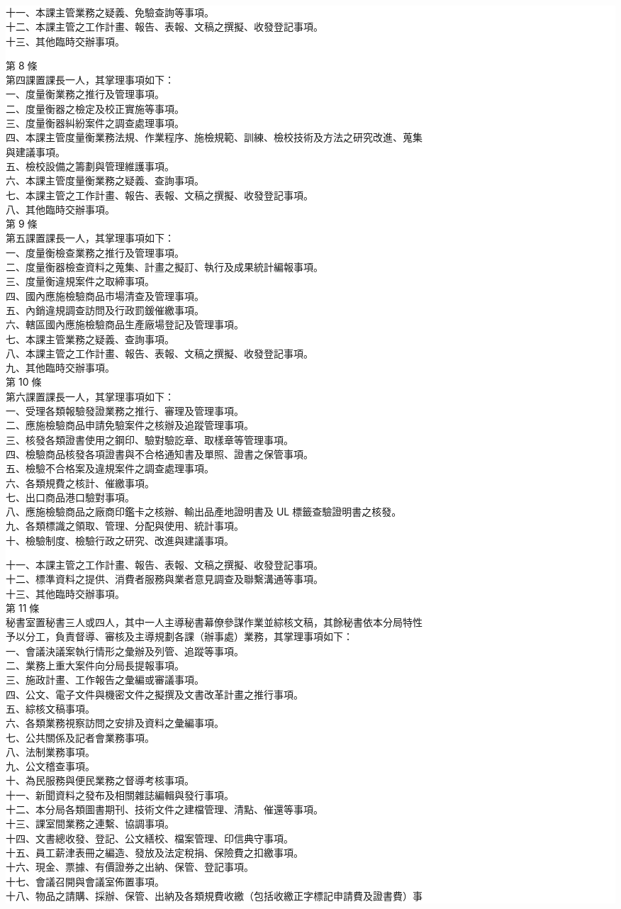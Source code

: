 十一、本課主管業務之疑義、免驗查詢等事項。  
十二、本課主管之工作計畫、報告、表報、文稿之撰擬、收發登記事項。  
十三、其他臨時交辦事項。  


第 8 條  
第四課置課長一人，其掌理事項如下：  
一、度量衡業務之推行及管理事項。  
二、度量衡器之檢定及校正實施等事項。  
三、度量衡器糾紛案件之調查處理事項。  
四、本課主管度量衡業務法規、作業程序、施檢規範、訓練、檢校技術及方法之研究改進、蒐集  
與建議事項。  
五、檢校設備之籌劃與管理維護事項。  
六、本課主管度量衡業務之疑義、查詢事項。  
七、本課主管之工作計畫、報告、表報、文稿之撰擬、收發登記事項。  
八、其他臨時交辦事項。  
第 9 條  
第五課置課長一人，其掌理事項如下：  
一、度量衡檢查業務之推行及管理事項。  
二、度量衡器檢查資料之蒐集、計畫之擬訂、執行及成果統計編報事項。  
三、度量衡違規案件之取締事項。  
四、國內應施檢驗商品市場清查及管理事項。  
五、內銷違規調查訪問及行政罰鍰催繳事項。  
六、轄區國內應施檢驗商品生產廠場登記及管理事項。  
七、本課主管業務之疑義、查詢事項。  
八、本課主管之工作計畫、報告、表報、文稿之撰擬、收發登記事項。  
九、其他臨時交辦事項。  
第 10 條  
第六課置課長一人，其掌理事項如下：  
一、受理各類報驗發證業務之推行、審理及管理事項。  
二、應施檢驗商品申請免驗案件之核辦及追蹤管理事項。  
三、核發各類證書使用之鋼印、驗對驗訖章、取樣章等管理事項。  
四、檢驗商品核發各項證書與不合格通知書及單照、證書之保管事項。  
五、檢驗不合格案及違規案件之調查處理事項。  
六、各類規費之核計、催繳事項。  
七、出口商品港口驗對事項。  
八、應施檢驗商品之廠商印鑑卡之核辦、輸出品產地證明書及 UL 標籤查驗證明書之核發。  
九、各類標識之領取、管理、分配與使用、統計事項。  
十、檢驗制度、檢驗行政之研究、改進與建議事項。  


十一、本課主管之工作計畫、報告、表報、文稿之撰擬、收發登記事項。  
十二、標準資料之提供、消費者服務與業者意見調查及聯繫溝通等事項。  
十三、其他臨時交辦事項。  
第 11 條  
秘書室置秘書三人或四人，其中一人主導秘書幕僚參謀作業並綜核文稿，其餘秘書依本分局特性  
予以分工，負責督導、審核及主導規劃各課（辦事處）業務，其掌理事項如下：  
一、會議決議案執行情形之彙辦及列管、追蹤等事項。  
二、業務上重大案件向分局長提報事項。  
三、施政計畫、工作報告之彙編或審議事項。  
四、公文、電子文件與機密文件之擬撰及文書改革計畫之推行事項。  
五、綜核文稿事項。  
六、各類業務視察訪問之安排及資料之彙編事項。  
七、公共關係及記者會業務事項。  
八、法制業務事項。  
九、公文稽查事項。  
十、為民服務與便民業務之督導考核事項。  
十一、新聞資料之發布及相關雜誌編輯與發行事項。  
十二、本分局各類圖書期刊、技術文件之建檔管理、清點、催還等事項。  
十三、課室間業務之連繫、協調事項。  
十四、文書總收發、登記、公文繕校、檔案管理、印信典守事項。  
十五、員工薪津表冊之編造、發放及法定稅捐、保險費之扣繳事項。  
十六、現金、票據、有價證券之出納、保管、登記事項。  
十七、會議召開與會議室佈置事項。  
十八、物品之請購、採辦、保管、出納及各類規費收繳（包括收繳正字標記申請費及證書費）事  